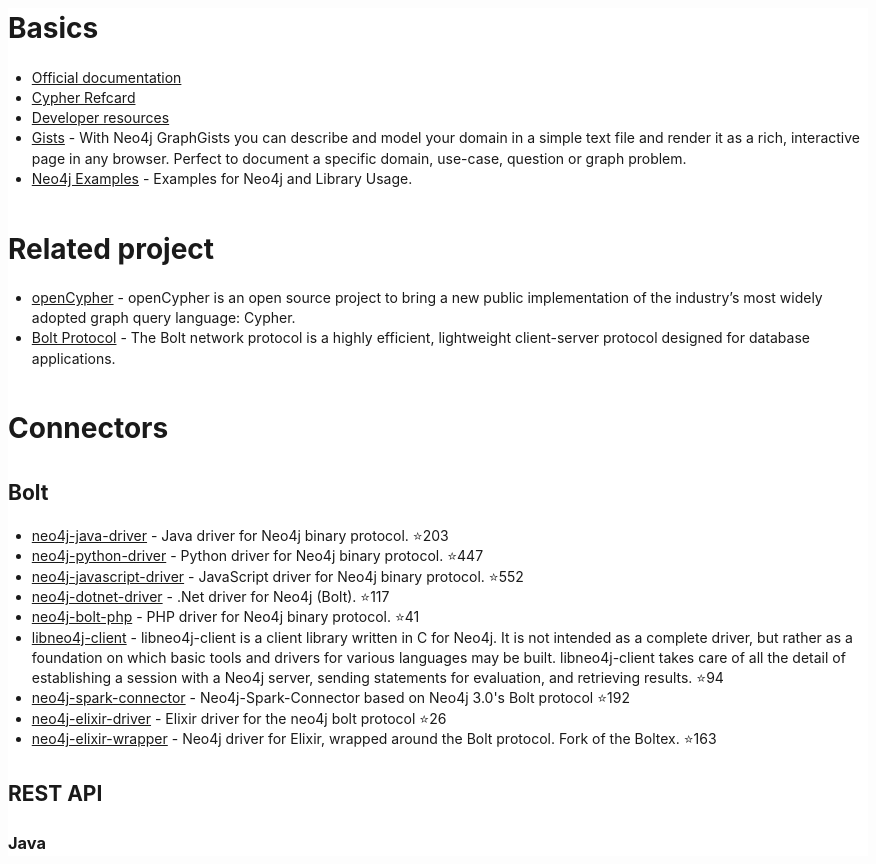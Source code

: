 # Basics

- [Official documentation](https://neo4j.com/docs/)
- [Cypher Refcard](https://neo4j.com/docs/cypher-refcard/current/)
- [Developer resources](https://neo4j.com/developer/get-started/)
- [Gists](http://graphgist.neo4j.com/) - With Neo4j GraphGists you can describe and model your domain in a simple text file and render it as a rich, interactive page in any browser. Perfect to document a specific domain, use-case, question or graph problem.
- [Neo4j Examples](https://github.com/neo4j-examples) - Examples for Neo4j and Library Usage.

# Related project

- [openCypher](http://www.opencypher.org/) - openCypher is an open source project to bring a new public implementation of the industry’s most widely adopted graph query language: Cypher.
- [Bolt Protocol](https://boltprotocol.org) - The Bolt network protocol is a highly efficient, lightweight client-server protocol designed for database applications.

# Connectors

## Bolt

- [neo4j-java-driver](https://github.com/neo4j/neo4j-java-driver) - Java driver for Neo4j binary protocol. :star:203
- [neo4j-python-driver](https://github.com/neo4j/neo4j-python-driver) - Python driver for Neo4j binary protocol. :star:447
- [neo4j-javascript-driver](https://github.com/neo4j/neo4j-javascript-driver) - JavaScript driver for Neo4j binary protocol. :star:552
- [neo4j-dotnet-driver](https://github.com/neo4j/neo4j-dotnet-driver) - .Net driver for Neo4j (Bolt). :star:117
- [neo4j-bolt-php](https://github.com/graphaware/neo4j-bolt-php) - PHP driver for Neo4j binary protocol. :star:41
- [libneo4j-client](https://github.com/cleishm/libneo4j-client) - libneo4j-client is a client library written in C for Neo4j. It is not intended as a complete driver, but rather as a foundation on which basic tools and drivers for various languages may be built. libneo4j-client takes care of all the detail of establishing a session with a Neo4j server, sending statements for evaluation, and retrieving results. :star:94
- [neo4j-spark-connector](https://github.com/neo4j-contrib/neo4j-spark-connector) - Neo4j-Spark-Connector based on Neo4j 3.0's Bolt protocol :star:192
- [neo4j-elixir-driver](https://github.com/mschae/boltex) - Elixir driver for the neo4j bolt protocol :star:26
- [neo4j-elixir-wrapper](https://github.com/florinpatrascu/bolt_sips) - Neo4j driver for Elixir, wrapped around the Bolt protocol. Fork of the Boltex. :star:163

## REST API

### Java

